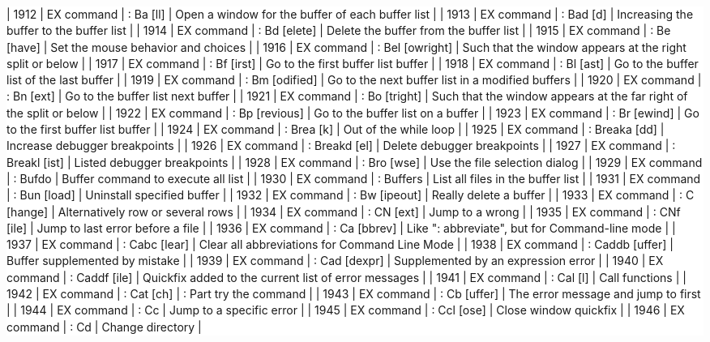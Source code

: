 | 1912 | EX command                     | : Ba [ll]                                                    | Open a window for the buffer of each buffer list             |
| 1913 | EX command                     | : Bad [d]                                                    | Increasing the buffer to the buffer list                     |
| 1914 | EX command                     | : Bd [elete]                                                 | Delete the buffer from the buffer list                       |
| 1915 | EX command                     | : Be [have]                                                  | Set the mouse behavior and choices                           |
| 1916 | EX command                     | : Bel [owright]                                              | Such that the window appears at the right split or below     |
| 1917 | EX command                     | : Bf [irst]                                                  | Go to the first buffer list buffer                           |
| 1918 | EX command                     | : Bl [ast]                                                   | Go to the buffer list of the last buffer                     |
| 1919 | EX command                     | : Bm [odified]                                               | Go to the next buffer list in a modified buffers             |
| 1920 | EX command                     | : Bn [ext]                                                   | Go to the buffer list next buffer                            |
| 1921 | EX command                     | : Bo [tright]                                                | Such that the window appears at the far right of the split or below |
| 1922 | EX command                     | : Bp [revious]                                               | Go to the buffer list on a buffer                            |
| 1923 | EX command                     | : Br [ewind]                                                 | Go to the first buffer list buffer                           |
| 1924 | EX command                     | : Brea [k]                                                   | Out of the while loop                                        |
| 1925 | EX command                     | : Breaka [dd]                                                | Increase debugger breakpoints                                |
| 1926 | EX command                     | : Breakd [el]                                                | Delete debugger breakpoints                                  |
| 1927 | EX command                     | : Breakl [ist]                                               | Listed debugger breakpoints                                  |
| 1928 | EX command                     | : Bro [wse]                                                  | Use the file selection dialog                                |
| 1929 | EX command                     | : Bufdo                                                      | Buffer command to execute all list                           |
| 1930 | EX command                     | : Buffers                                                    | List all files in the buffer list                            |
| 1931 | EX command                     | : Bun [load]                                                 | Uninstall specified buffer                                   |
| 1932 | EX command                     | : Bw [ipeout]                                                | Really delete a buffer                                       |
| 1933 | EX command                     | : C [hange]                                                  | Alternatively row or several rows                            |
| 1934 | EX command                     | : CN [ext]                                                   | Jump to a wrong                                              |
| 1935 | EX command                     | : CNf [ile]                                                  | Jump to last error before a file                             |
| 1936 | EX command                     | : Ca [bbrev]                                                 | Like ": abbreviate", but for Command-line mode               |
| 1937 | EX command                     | : Cabc [lear]                                                | Clear all abbreviations for Command Line Mode                |
| 1938 | EX command                     | : Caddb [uffer]                                              | Buffer supplemented by mistake                               |
| 1939 | EX command                     | : Cad [dexpr]                                                | Supplemented by an expression error                          |
| 1940 | EX command                     | : Caddf [ile]                                                | Quickfix added to the current list of error messages         |
| 1941 | EX command                     | : Cal [l]                                                    | Call functions                                               |
| 1942 | EX command                     | : Cat [ch]                                                   | : Part try the command                                       |
| 1943 | EX command                     | : Cb [uffer]                                                 | The error message and jump to first                          |
| 1944 | EX command                     | : Cc                                                         | Jump to a specific error                                     |
| 1945 | EX command                     | : Ccl [ose]                                                  | Close window quickfix                                        |
| 1946 | EX command                     | : Cd                                                         | Change directory                                             |